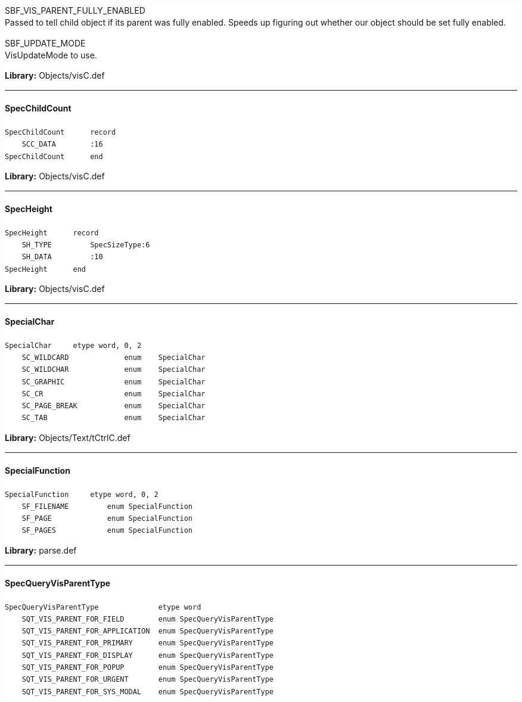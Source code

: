 SBF_VIS_PARENT_FULLY_ENABLED  
Passed to tell child object if its parent was fully enabled. Speeds 
up figuring out whether our object should be set fully enabled.

SBF_UPDATE_MODE  
VisUpdateMode to use.

**Library:** Objects/visC.def

----------
#### SpecChildCount
    SpecChildCount      record
        SCC_DATA        :16
    SpecChildCount      end

**Library:** Objects/visC.def

----------
#### SpecHeight
    SpecHeight      record
        SH_TYPE         SpecSizeType:6
        SH_DATA         :10
    SpecHeight      end

**Library:** Objects/visC.def

----------
#### SpecialChar
    SpecialChar     etype word, 0, 2
        SC_WILDCARD             enum    SpecialChar
        SC_WILDCHAR             enum    SpecialChar
        SC_GRAPHIC              enum    SpecialChar
        SC_CR                   enum    SpecialChar
        SC_PAGE_BREAK           enum    SpecialChar
        SC_TAB                  enum    SpecialChar

**Library:** Objects/Text/tCtrlC.def

----------
#### SpecialFunction
    SpecialFunction     etype word, 0, 2
        SF_FILENAME         enum SpecialFunction
        SF_PAGE             enum SpecialFunction
        SF_PAGES            enum SpecialFunction

**Library:** parse.def

----------
#### SpecQueryVisParentType
    SpecQueryVisParentType              etype word
        SQT_VIS_PARENT_FOR_FIELD        enum SpecQueryVisParentType
        SQT_VIS_PARENT_FOR_APPLICATION  enum SpecQueryVisParentType
        SQT_VIS_PARENT_FOR_PRIMARY      enum SpecQueryVisParentType
        SQT_VIS_PARENT_FOR_DISPLAY      enum SpecQueryVisParentType
        SQT_VIS_PARENT_FOR_POPUP        enum SpecQueryVisParentType
        SQT_VIS_PARENT_FOR_URGENT       enum SpecQueryVisParentType
        SQT_VIS_PARENT_FOR_SYS_MODAL    enum SpecQueryVisParentType
